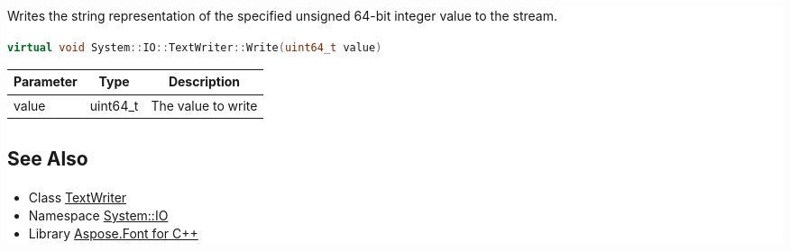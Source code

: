 
Writes the string representation of the specified unsigned 64-bit integer value to the stream.

```cpp
virtual void System::IO::TextWriter::Write(uint64_t value)
```


| Parameter | Type | Description |
| --- | --- | --- |
| value | uint64_t | The value to write |

## See Also

* Class [TextWriter](../)
* Namespace [System::IO](../../)
* Library [Aspose.Font for C++](../../../)

